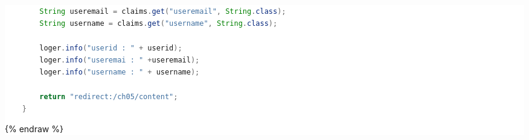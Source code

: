 ```java
		String useremail = claims.get("useremail", String.class);
		String username = claims.get("username", String.class);
		
		loger.info("userid : " + userid);
		loger.info("useremai : " +useremail);
		loger.info("username : " + username);

		return "redirect:/ch05/content";
	}

```







 {% endraw %}

